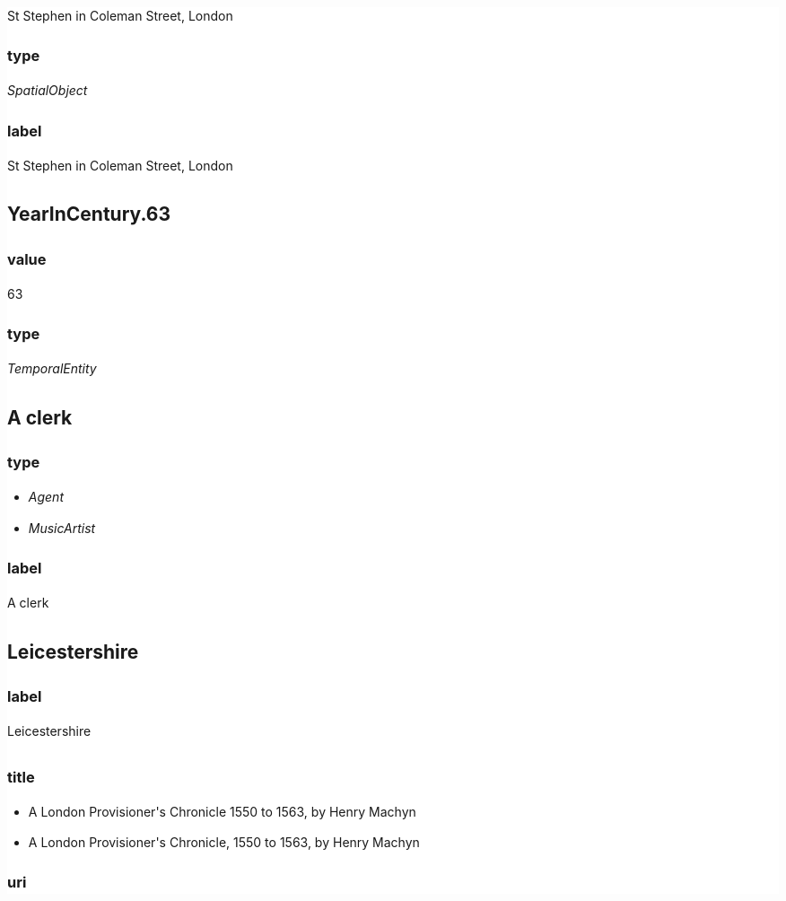 
St Stephen in Coleman Street, London

### type


*SpatialObject*

### label


St Stephen in Coleman Street, London

## YearInCentury.63

### value


63

### type


*TemporalEntity*

## A clerk

### type

 - *Agent*

 - *MusicArtist*

### label


A clerk

## Leicestershire

### label


Leicestershire

## 

### title

 - A London Provisioner's Chronicle 1550 to 1563, by Henry Machyn

 - A London Provisioner's Chronicle, 1550 to 1563, by Henry Machyn

### uri
